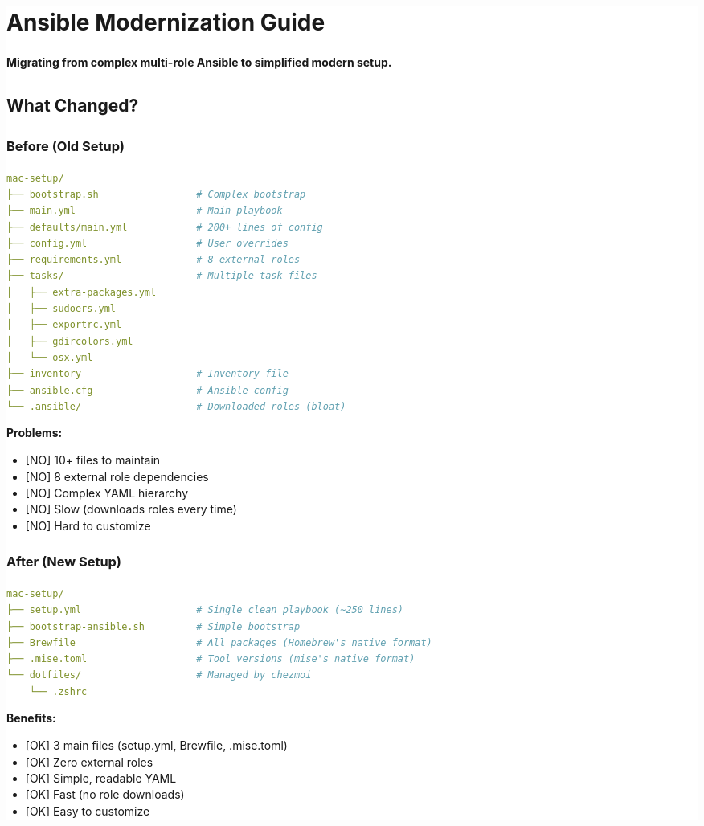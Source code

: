 # Ansible Modernization Guide

**Migrating from complex multi-role Ansible to simplified modern setup.**

## What Changed?

### Before (Old Setup)

```yaml
mac-setup/
├── bootstrap.sh                 # Complex bootstrap
├── main.yml                     # Main playbook
├── defaults/main.yml            # 200+ lines of config
├── config.yml                   # User overrides
├── requirements.yml             # 8 external roles
├── tasks/                       # Multiple task files
│   ├── extra-packages.yml
│   ├── sudoers.yml
│   ├── exportrc.yml
│   ├── gdircolors.yml
│   └── osx.yml
├── inventory                    # Inventory file
├── ansible.cfg                  # Ansible config
└── .ansible/                    # Downloaded roles (bloat)
```

**Problems:**

- [NO] 10+ files to maintain
- [NO] 8 external role dependencies
- [NO] Complex YAML hierarchy
- [NO] Slow (downloads roles every time)
- [NO] Hard to customize

### After (New Setup)

```yaml
mac-setup/
├── setup.yml                    # Single clean playbook (~250 lines)
├── bootstrap-ansible.sh         # Simple bootstrap
├── Brewfile                     # All packages (Homebrew's native format)
├── .mise.toml                   # Tool versions (mise's native format)
└── dotfiles/                    # Managed by chezmoi
    └── .zshrc
```

**Benefits:**

- [OK] 3 main files (setup.yml, Brewfile, .mise.toml)
- [OK] Zero external roles
- [OK] Simple, readable YAML
- [OK] Fast (no role downloads)
- [OK] Easy to customize
